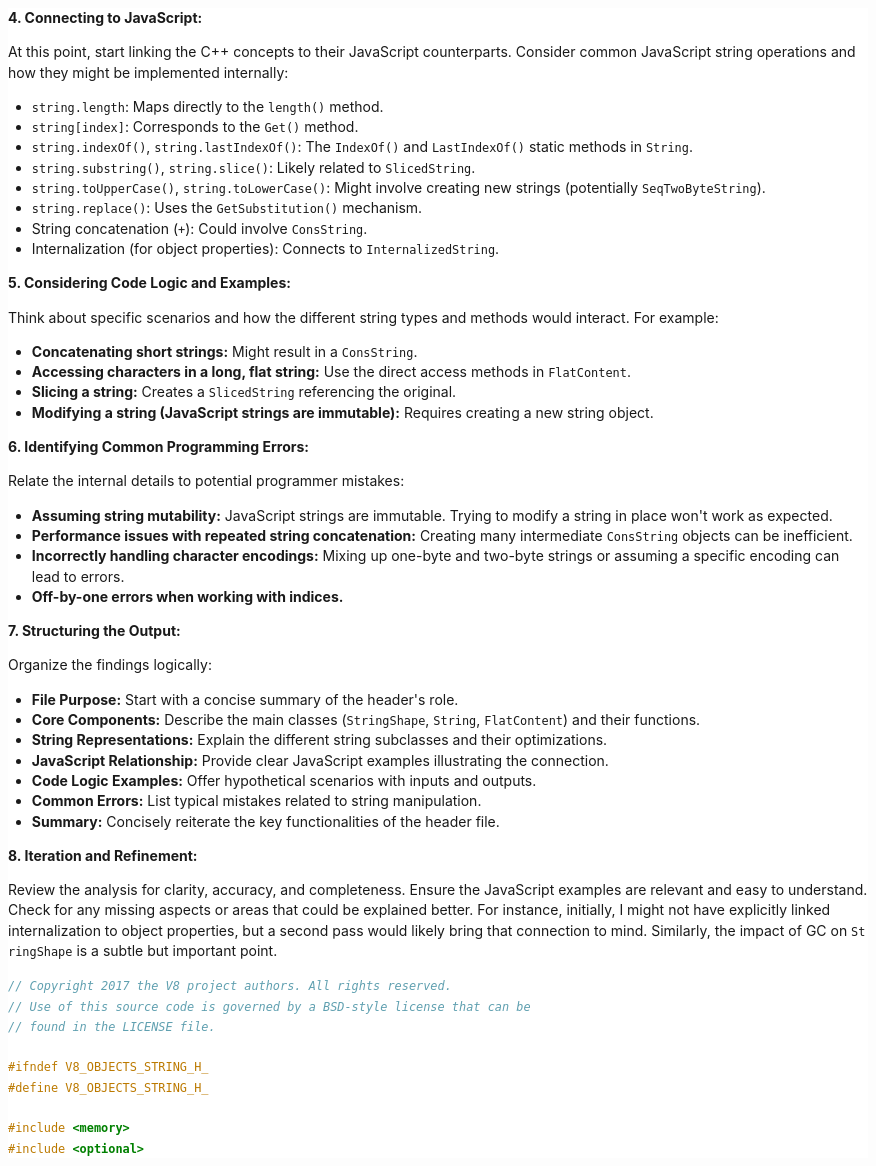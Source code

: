 **4. Connecting to JavaScript:**

At this point, start linking the C++ concepts to their JavaScript counterparts. Consider common JavaScript string operations and how they might be implemented internally:

* `string.length`: Maps directly to the `length()` method.
* `string[index]`: Corresponds to the `Get()` method.
* `string.indexOf()`, `string.lastIndexOf()`:  The `IndexOf()` and `LastIndexOf()` static methods in `String`.
* `string.substring()`, `string.slice()`: Likely related to `SlicedString`.
* `string.toUpperCase()`, `string.toLowerCase()`: Might involve creating new strings (potentially `SeqTwoByteString`).
* `string.replace()`: Uses the `GetSubstitution()` mechanism.
* String concatenation (`+`):  Could involve `ConsString`.
* Internalization (for object properties):  Connects to `InternalizedString`.

**5. Considering Code Logic and Examples:**

Think about specific scenarios and how the different string types and methods would interact. For example:

* **Concatenating short strings:** Might result in a `ConsString`.
* **Accessing characters in a long, flat string:** Use the direct access methods in `FlatContent`.
* **Slicing a string:** Creates a `SlicedString` referencing the original.
* **Modifying a string (JavaScript strings are immutable):**  Requires creating a new string object.

**6. Identifying Common Programming Errors:**

Relate the internal details to potential programmer mistakes:

* **Assuming string mutability:** JavaScript strings are immutable. Trying to modify a string in place won't work as expected.
* **Performance issues with repeated string concatenation:**  Creating many intermediate `ConsString` objects can be inefficient.
* **Incorrectly handling character encodings:**  Mixing up one-byte and two-byte strings or assuming a specific encoding can lead to errors.
* **Off-by-one errors when working with indices.**

**7. Structuring the Output:**

Organize the findings logically:

* **File Purpose:**  Start with a concise summary of the header's role.
* **Core Components:** Describe the main classes (`StringShape`, `String`, `FlatContent`) and their functions.
* **String Representations:** Explain the different string subclasses and their optimizations.
* **JavaScript Relationship:** Provide clear JavaScript examples illustrating the connection.
* **Code Logic Examples:** Offer hypothetical scenarios with inputs and outputs.
* **Common Errors:** List typical mistakes related to string manipulation.
* **Summary:**  Concisely reiterate the key functionalities of the header file.

**8. Iteration and Refinement:**

Review the analysis for clarity, accuracy, and completeness. Ensure the JavaScript examples are relevant and easy to understand. Check for any missing aspects or areas that could be explained better. For instance, initially, I might not have explicitly linked internalization to object properties, but a second pass would likely bring that connection to mind. Similarly, the impact of GC on `StringShape` is a subtle but important point.
```cpp
// Copyright 2017 the V8 project authors. All rights reserved.
// Use of this source code is governed by a BSD-style license that can be
// found in the LICENSE file.

#ifndef V8_OBJECTS_STRING_H_
#define V8_OBJECTS_STRING_H_

#include <memory>
#include <optional>

```
